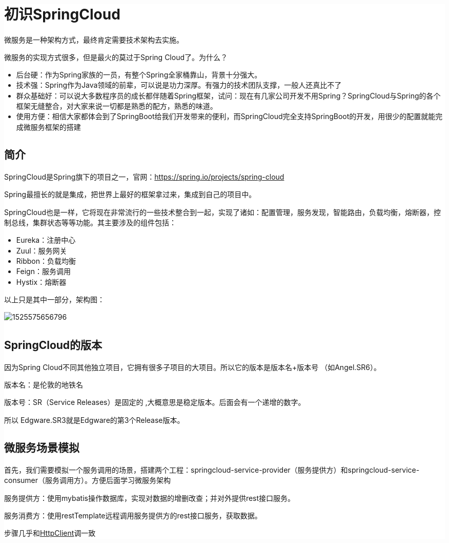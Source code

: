 # 初识SpringCloud

微服务是一种架构方式，最终肯定需要技术架构去实施。

微服务的实现方式很多，但是最火的莫过于Spring Cloud了。为什么？

- 后台硬：作为Spring家族的一员，有整个Spring全家桶靠山，背景十分强大。
- 技术强：Spring作为Java领域的前辈，可以说是功力深厚。有强力的技术团队支撑，一般人还真比不了
- 群众基础好：可以说大多数程序员的成长都伴随着Spring框架，试问：现在有几家公司开发不用Spring？SpringCloud与Spring的各个框架无缝整合，对大家来说一切都是熟悉的配方，熟悉的味道。
- 使用方便：相信大家都体会到了SpringBoot给我们开发带来的便利，而SpringCloud完全支持SpringBoot的开发，用很少的配置就能完成微服务框架的搭建



## 简介

SpringCloud是Spring旗下的项目之一，官网：<https://spring.io/projects/spring-cloud>

Spring最擅长的就是集成，把世界上最好的框架拿过来，集成到自己的项目中。

SpringCloud也是一样，它将现在非常流行的一些技术整合到一起，实现了诸如：配置管理，服务发现，智能路由，负载均衡，熔断器，控制总线，集群状态等等功能。其主要涉及的组件包括：

- Eureka：注册中心
- Zuul：服务网关
- Ribbon：负载均衡
- Feign：服务调用
- Hystix：熔断器

以上只是其中一部分，架构图：

![1525575656796](hhttps://cdn.static.note.zzrfdsn.cn/images/springcloud/assets/1525575656796.png)



## SpringCloud的版本

因为Spring Cloud不同其他独立项目，它拥有很多子项目的大项目。所以它的版本是版本名+版本号 （如Angel.SR6）。  

版本名：是伦敦的地铁名  

版本号：SR（Service Releases）是固定的 ,大概意思是稳定版本。后面会有一个递增的数字。 

所以 Edgware.SR3就是Edgware的第3个Release版本。  



## 微服务场景模拟

首先，我们需要模拟一个服务调用的场景，搭建两个工程：springcloud-service-provider（服务提供方）和springcloud-service-consumer（服务调用方）。方便后面学习微服务架构

服务提供方：使用mybatis操作数据库，实现对数据的增删改查；并对外提供rest接口服务。

服务消费方：使用restTemplate远程调用服务提供方的rest接口服务，获取数据。

步骤几乎和[HttpClient](http://localhost:3000/#/backend/springCloud/rpc?id=httpclient)调一致

